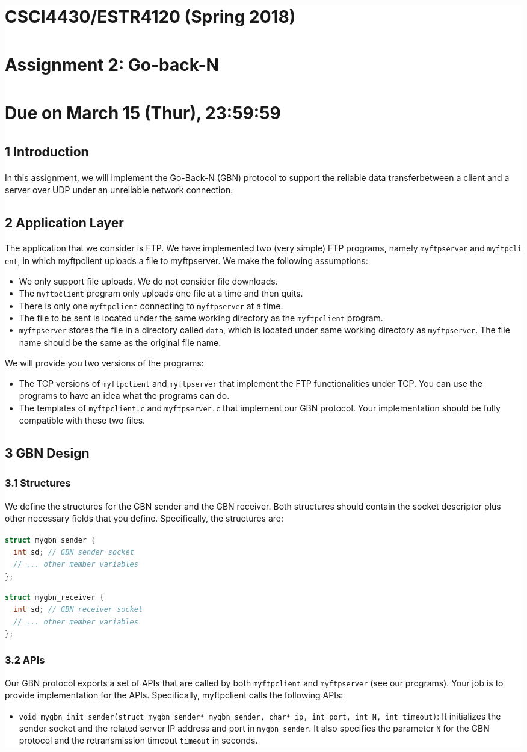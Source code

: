 # CSCI4430/ESTR4120 (Spring 2018)
# Assignment 2: Go-back-N
# Due on March 15 (Thur), 23:59:59

## 1 Introduction
In this assignment, we will implement the Go-Back-N (GBN) protocol to support the reliable data transferbetween a client and a server over UDP under an unreliable network connection.

## 2 Application Layer
The application that we consider is FTP. We have implemented two (very simple) FTP programs, namely `myftpserver` and `myftpclient`, in which myftpclient uploads a file to myftpserver. We make the following assumptions:
- We only support file uploads. We do not consider file downloads.
- The `myftpclient` program only uploads one file at a time and then quits.
- There is only one `myftpclient` connecting to `myftpserver` at a time.
- The file to be sent is located under the same working directory as the `myftpclient` program.
- `myftpserver` stores the file in a directory called `data`, which is located under same working directory as `myftpserver`. The file name should be the same as the original file name.

We will provide you two versions of the programs:

- The TCP versions of `myftpclient` and `myftpserver` that implement the FTP functionalities under TCP. You can use the programs to have an idea what the programs can do.
- The templates of `myftpclient.c` and `myftpserver.c` that implement our GBN protocol. Your implementation should be fully compatible with these two files.

## 3 GBN Design
### 3.1 Structures
We define the structures for the GBN sender and the GBN receiver. Both structures should contain the socket descriptor plus other necessary fields that you define. Specifically, the structures are:

```c
struct mygbn_sender {
  int sd; // GBN sender socket
  // ... other member variables
};
```

```c
struct mygbn_receiver {
  int sd; // GBN receiver socket
  // ... other member variables
};
```

### 3.2 APIs
Our GBN protocol exports a set of APIs that are called by both `myftpclient` and `myftpserver` (see our programs). Your job is to provide implementation for the APIs. Specifically, myftpclient calls the following APIs:
- `void mygbn_init_sender(struct mygbn_sender* mygbn_sender, char* ip, int port, int N, int timeout)`: It initializes the sender socket and the related server IP address and port in `mygbn_sender`. It also specifies the parameter `N` for the GBN protocol and the retransmission
timeout `timeout` in seconds.
